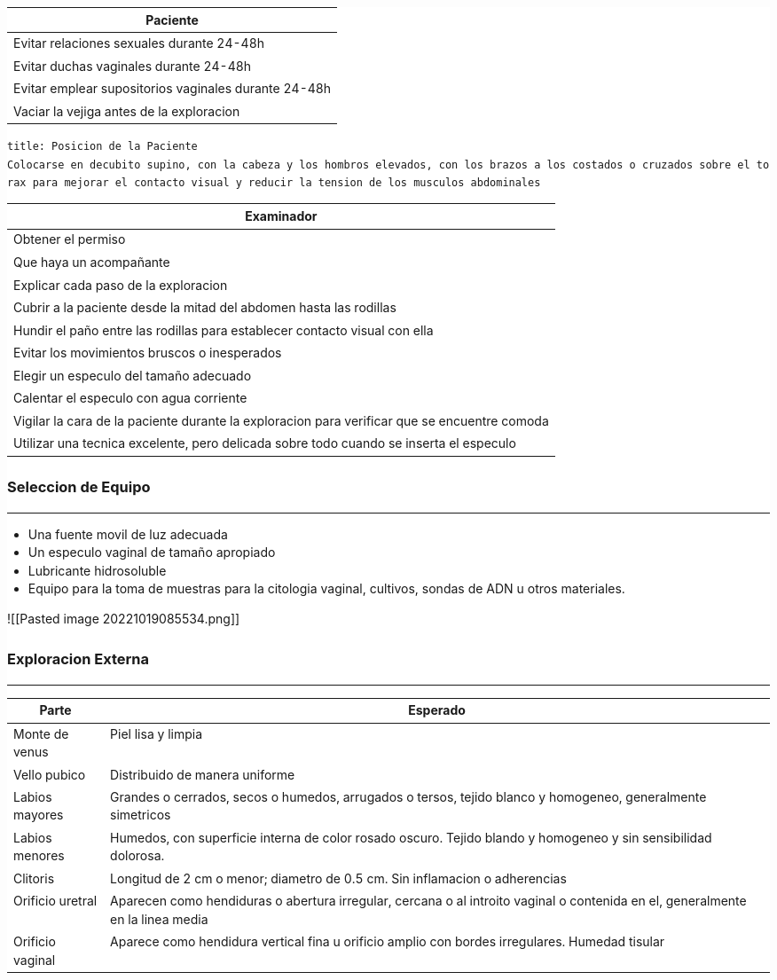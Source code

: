 | Paciente                                             |
| ---------------------------------------------------- |
| Evitar relaciones sexuales durante 24-48h            |
| Evitar duchas vaginales durante 24-48h               |
| Evitar emplear supositorios vaginales durante 24-48h |
| Vaciar la vejiga antes de la exploracion             |


```ad-info
title: Posicion de la Paciente
Colocarse en decubito supino, con la cabeza y los hombros elevados, con los brazos a los costados o cruzados sobre el torax para mejorar el contacto visual y reducir la tension de los musculos abdominales
```


| Examinador                                                                                   |
| -------------------------------------------------------------------------------------------- |
| Obtener el permiso                                                                           |
| Que haya un acompañante                                                                      |
| Explicar cada paso de la exploracion                                                         |
| Cubrir a la paciente desde la mitad del abdomen hasta las rodillas                           |
| Hundir el paño entre las rodillas para establecer contacto visual con ella                   |
| Evitar los movimientos bruscos o inesperados                                                 |
| Elegir un especulo del tamaño adecuado                                                       |
| Calentar el especulo con agua corriente                                                      |
| Vigilar la cara de la paciente durante la exploracion para verificar que se encuentre comoda |
| Utilizar una tecnica excelente, pero delicada sobre todo cuando se inserta el especulo       |

### Seleccion de Equipo
---
- Una fuente movil de luz adecuada
- Un especulo vaginal de tamaño apropiado
- Lubricante hidrosoluble
- Equipo para la toma de muestras para la citologia vaginal, cultivos, sondas de ADN u otros materiales.

![[Pasted image 20221019085534.png]]
### Exploracion Externa
---
| Parte            | Esperado                                                                                                                       |
| ---------------- | ------------------------------------------------------------------------------------------------------------------------------ |
| Monte de venus   | Piel lisa y limpia                                                                                                             |
| Vello pubico     | Distribuido de manera uniforme                                                                                                 |
| Labios mayores   | Grandes o cerrados, secos o humedos, arrugados o tersos, tejido blanco y homogeneo, generalmente simetricos                    |
| Labios menores   | Humedos, con superficie interna de color rosado oscuro. Tejido blando y homogeneo y sin sensibilidad dolorosa.                 |
| Clitoris         | Longitud de 2 cm o menor; diametro de 0.5 cm. Sin inflamacion o adherencias                                                    |
| Orificio uretral | Aparecen como hendiduras o abertura irregular, cercana o al introito vaginal o contenida en el, generalmente en la linea media |
| Orificio vaginal | Aparece como hendidura vertical fina u orificio amplio con bordes irregulares. Humedad tisular                                 |